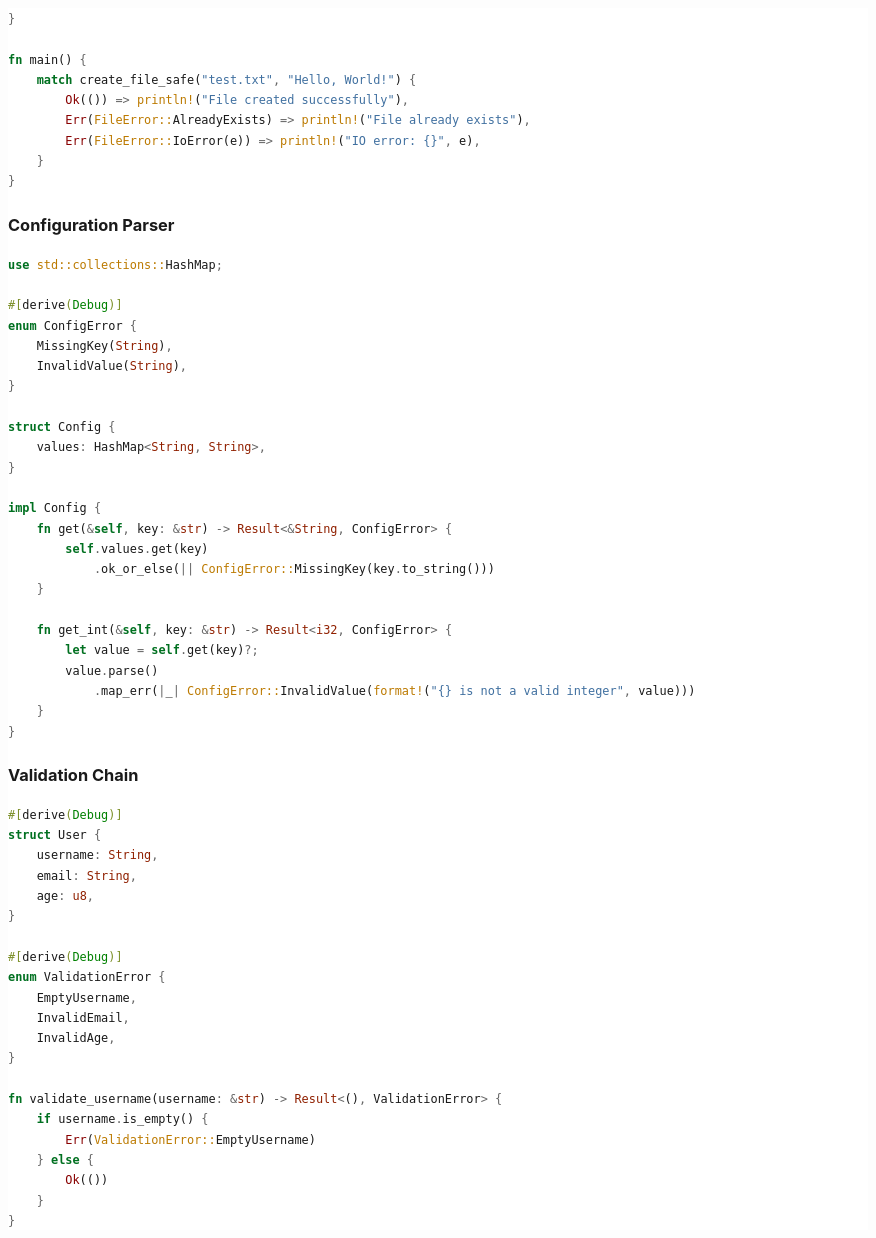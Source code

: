 ```rust
}

fn main() {
    match create_file_safe("test.txt", "Hello, World!") {
        Ok(()) => println!("File created successfully"),
        Err(FileError::AlreadyExists) => println!("File already exists"),
        Err(FileError::IoError(e)) => println!("IO error: {}", e),
    }
}
```

### Configuration Parser
```rust
use std::collections::HashMap;

#[derive(Debug)]
enum ConfigError {
    MissingKey(String),
    InvalidValue(String),
}

struct Config {
    values: HashMap<String, String>,
}

impl Config {
    fn get(&self, key: &str) -> Result<&String, ConfigError> {
        self.values.get(key)
            .ok_or_else(|| ConfigError::MissingKey(key.to_string()))
    }
    
    fn get_int(&self, key: &str) -> Result<i32, ConfigError> {
        let value = self.get(key)?;
        value.parse()
            .map_err(|_| ConfigError::InvalidValue(format!("{} is not a valid integer", value)))
    }
}
```

### Validation Chain
```rust
#[derive(Debug)]
struct User {
    username: String,
    email: String,
    age: u8,
}

#[derive(Debug)]
enum ValidationError {
    EmptyUsername,
    InvalidEmail,
    InvalidAge,
}

fn validate_username(username: &str) -> Result<(), ValidationError> {
    if username.is_empty() {
        Err(ValidationError::EmptyUsername)
    } else {
        Ok(())
    }
}

```